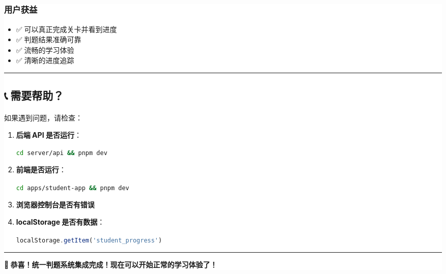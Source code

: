 ### 用户获益

- ✅ 可以真正完成关卡并看到进度
- ✅ 判题结果准确可靠
- ✅ 流畅的学习体验
- ✅ 清晰的进度追踪

---

## 📞 需要帮助？

如果遇到问题，请检查：

1. **后端 API 是否运行**：
   ```bash
   cd server/api && pnpm dev
   ```

2. **前端是否运行**：
   ```bash
   cd apps/student-app && pnpm dev
   ```

3. **浏览器控制台是否有错误**

4. **localStorage 是否有数据**：
   ```javascript
   localStorage.getItem('student_progress')
   ```

---

**🎊 恭喜！统一判题系统集成完成！现在可以开始正常的学习体验了！**

